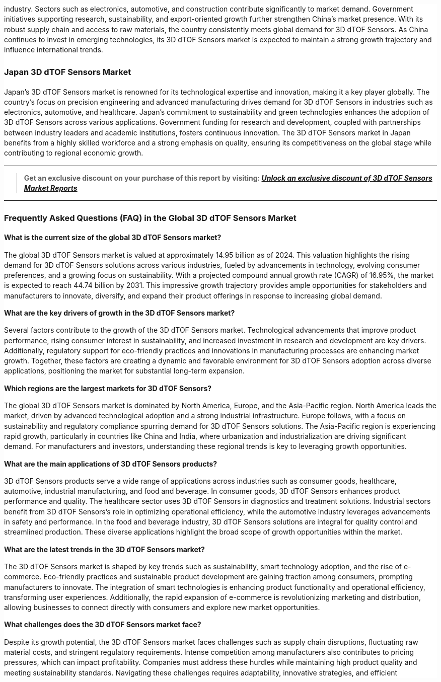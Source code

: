 industry. Sectors such as electronics, automotive, and construction contribute significantly to market demand. Government initiatives supporting research, sustainability, and export-oriented growth further strengthen China&rsquo;s market presence. With its robust supply chain and access to raw materials, the country consistently meets global demand for 3D dTOF Sensors. As China continues to invest in emerging technologies, its 3D dTOF Sensors market is expected to maintain a strong growth trajectory and influence international trends.</p><h3>Japan 3D dTOF Sensors Market</h3><p>Japan&rsquo;s 3D dTOF Sensors market is renowned for its technological expertise and innovation, making it a key player globally. The country&rsquo;s focus on precision engineering and advanced manufacturing drives demand for 3D dTOF Sensors in industries such as electronics, automotive, and healthcare. Japan&rsquo;s commitment to sustainability and green technologies enhances the adoption of 3D dTOF Sensors across various applications. Government funding for research and development, coupled with partnerships between industry leaders and academic institutions, fosters continuous innovation. The 3D dTOF Sensors market in Japan benefits from a highly skilled workforce and a strong emphasis on quality, ensuring its competitiveness on the global stage while contributing to regional economic growth.</p><hr /><blockquote><p><strong>Get an exclusive discount on your purchase of this report by visiting: <em><a href="://marketresearchpulse.com/ask-for-discount/99833?utm_source=Github&amp;utm_medium=0111">Unlock an exclusive discount of 3D dTOF Sensors Market Reports</a></em>&nbsp;</strong></p></blockquote><hr /><h3>Frequently Asked Questions (FAQ) in the Global 3D dTOF Sensors Market</h3><p><strong>What is the current size of the global 3D dTOF Sensors market?</strong></p><p>The global 3D dTOF Sensors market is valued at approximately 14.95 billion as of 2024. This valuation highlights the rising demand for 3D dTOF Sensors solutions across various industries, fueled by advancements in technology, evolving consumer preferences, and a growing focus on sustainability. With a projected compound annual growth rate (CAGR) of 16.95%, the market is expected to reach 44.74 billion by 2031. This impressive growth trajectory provides ample opportunities for stakeholders and manufacturers to innovate, diversify, and expand their product offerings in response to increasing global demand.</p><p><strong>What are the key drivers of growth in the 3D dTOF Sensors market?</strong></p><p>Several factors contribute to the growth of the 3D dTOF Sensors market. Technological advancements that improve product performance, rising consumer interest in sustainability, and increased investment in research and development are key drivers. Additionally, regulatory support for eco-friendly practices and innovations in manufacturing processes are enhancing market growth. Together, these factors are creating a dynamic and favorable environment for 3D dTOF Sensors adoption across diverse applications, positioning the market for substantial long-term expansion.</p><p><strong>Which regions are the largest markets for 3D dTOF Sensors?</strong></p><p>The global 3D dTOF Sensors market is dominated by North America, Europe, and the Asia-Pacific region. North America leads the market, driven by advanced technological adoption and a strong industrial infrastructure. Europe follows, with a focus on sustainability and regulatory compliance spurring demand for 3D dTOF Sensors solutions. The Asia-Pacific region is experiencing rapid growth, particularly in countries like China and India, where urbanization and industrialization are driving significant demand. For manufacturers and investors, understanding these regional trends is key to leveraging growth opportunities.</p><p><strong>What are the main applications of 3D dTOF Sensors products?</strong></p><p>3D dTOF Sensors products serve a wide range of applications across industries such as consumer goods, healthcare, automotive, industrial manufacturing, and food and beverage. In consumer goods, 3D dTOF Sensors enhances product performance and quality. The healthcare sector uses 3D dTOF Sensors in diagnostics and treatment solutions. Industrial sectors benefit from 3D dTOF Sensors&rsquo;s role in optimizing operational efficiency, while the automotive industry leverages advancements in safety and performance. In the food and beverage industry, 3D dTOF Sensors solutions are integral for quality control and streamlined production. These diverse applications highlight the broad scope of growth opportunities within the market.</p><p><strong>What are the latest trends in the 3D dTOF Sensors market?</strong></p><p>The 3D dTOF Sensors market is shaped by key trends such as sustainability, smart technology adoption, and the rise of e-commerce. Eco-friendly practices and sustainable product development are gaining traction among consumers, prompting manufacturers to innovate. The integration of smart technologies is enhancing product functionality and operational efficiency, transforming user experiences. Additionally, the rapid expansion of e-commerce is revolutionizing marketing and distribution, allowing businesses to connect directly with consumers and explore new market opportunities.</p><p><strong>What challenges does the 3D dTOF Sensors market face?</strong></p><p>Despite its growth potential, the 3D dTOF Sensors market faces challenges such as supply chain disruptions, fluctuating raw material costs, and stringent regulatory requirements. Intense competition among manufacturers also contributes to pricing pressures, which can impact profitability. Companies must address these hurdles while maintaining high product quality and meeting sustainability standards. Navigating these challenges requires adaptability, innovative strategies, and efficient